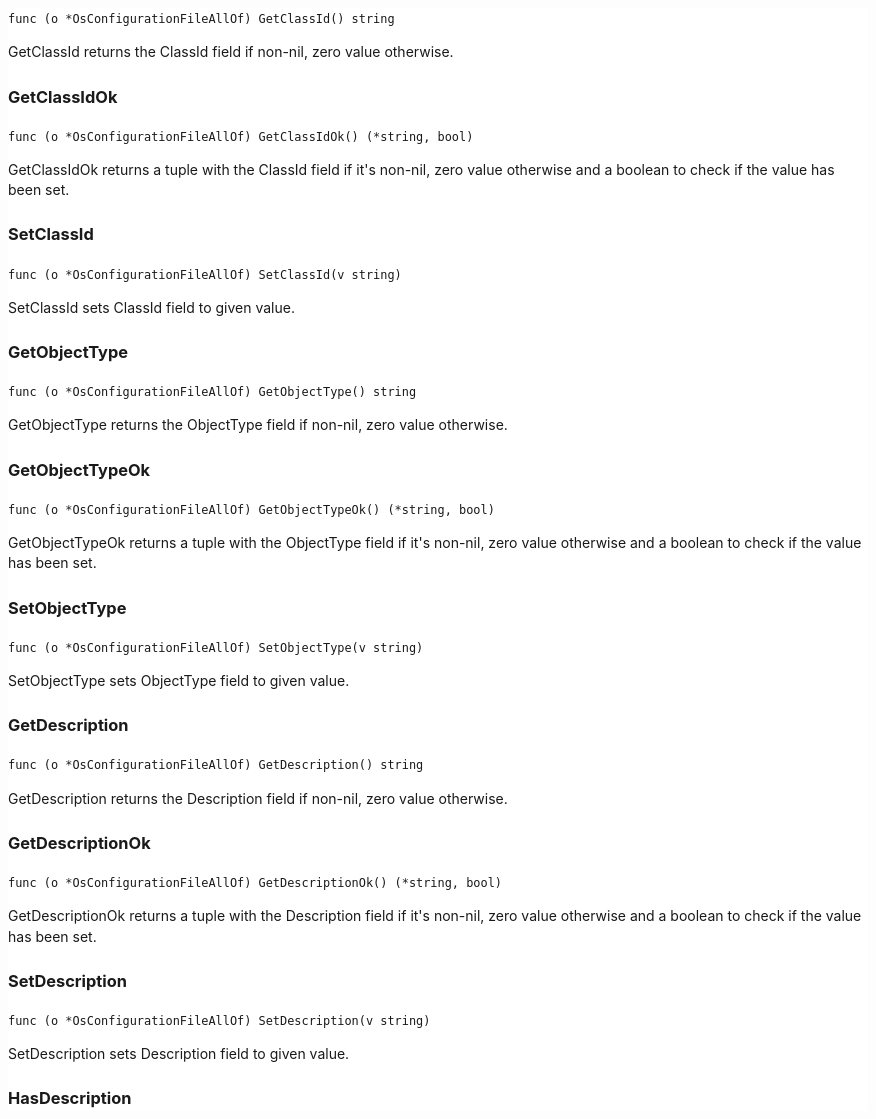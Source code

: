 `func (o *OsConfigurationFileAllOf) GetClassId() string`

GetClassId returns the ClassId field if non-nil, zero value otherwise.

### GetClassIdOk

`func (o *OsConfigurationFileAllOf) GetClassIdOk() (*string, bool)`

GetClassIdOk returns a tuple with the ClassId field if it's non-nil, zero value otherwise
and a boolean to check if the value has been set.

### SetClassId

`func (o *OsConfigurationFileAllOf) SetClassId(v string)`

SetClassId sets ClassId field to given value.


### GetObjectType

`func (o *OsConfigurationFileAllOf) GetObjectType() string`

GetObjectType returns the ObjectType field if non-nil, zero value otherwise.

### GetObjectTypeOk

`func (o *OsConfigurationFileAllOf) GetObjectTypeOk() (*string, bool)`

GetObjectTypeOk returns a tuple with the ObjectType field if it's non-nil, zero value otherwise
and a boolean to check if the value has been set.

### SetObjectType

`func (o *OsConfigurationFileAllOf) SetObjectType(v string)`

SetObjectType sets ObjectType field to given value.


### GetDescription

`func (o *OsConfigurationFileAllOf) GetDescription() string`

GetDescription returns the Description field if non-nil, zero value otherwise.

### GetDescriptionOk

`func (o *OsConfigurationFileAllOf) GetDescriptionOk() (*string, bool)`

GetDescriptionOk returns a tuple with the Description field if it's non-nil, zero value otherwise
and a boolean to check if the value has been set.

### SetDescription

`func (o *OsConfigurationFileAllOf) SetDescription(v string)`

SetDescription sets Description field to given value.

### HasDescription
